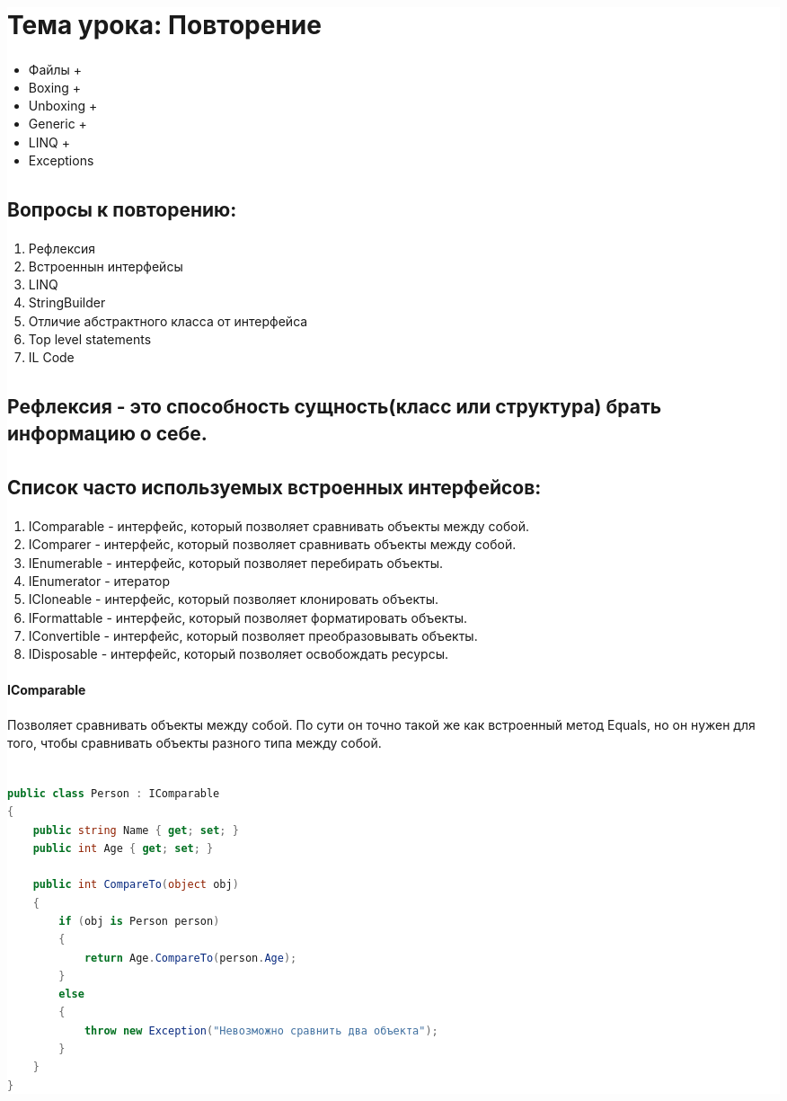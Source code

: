 ﻿# Тема урока: Повторение
* Файлы + 
* Boxing + 
* Unboxing + 
* Generic + 
* LINQ + 
* Exceptions


## Вопросы к повторению:
1. Рефлексия
2. Встроеннын интерфейсы
3. LINQ
4. StringBuilder
5. Отличие абстрактного класса от интерфейса
6. Top level statements
7. IL Code



## Рефлексия - это способность сущность(класс или структура) брать информацию о себе.

## Список часто используемых встроенных интерфейсов:
1. IComparable - интерфейс, который позволяет сравнивать объекты между собой.
2. IComparer - интерфейс, который позволяет сравнивать объекты между собой.
3. IEnumerable - интерфейс, который позволяет перебирать объекты.
4. IEnumerator - итератор
5. ICloneable - интерфейс, который позволяет клонировать объекты.
6. IFormattable - интерфейс, который позволяет форматировать объекты.
7. IConvertible - интерфейс, который позволяет преобразовывать объекты.
8. IDisposable - интерфейс, который позволяет освобождать ресурсы.

#### IComparable
Позволяет сравнивать объекты между собой. 
По сути он точно такой же как встроенный метод Equals, но он нужен для того, 
чтобы сравнивать объекты разного типа между собой.

```csharp

public class Person : IComparable
{
    public string Name { get; set; }
    public int Age { get; set; }

    public int CompareTo(object obj)
    {
        if (obj is Person person) 
        {
            return Age.CompareTo(person.Age);
        }
        else
        {
            throw new Exception("Невозможно сравнить два объекта");
        }
    }
}

```
